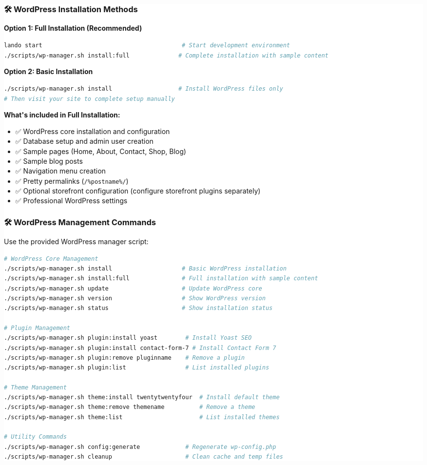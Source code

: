 ### 🛠️ WordPress Installation Methods

**Option 1: Full Installation (Recommended)**

```bash
lando start                                        # Start development environment
./scripts/wp-manager.sh install:full              # Complete installation with sample content
```

**Option 2: Basic Installation**

```bash
./scripts/wp-manager.sh install                   # Install WordPress files only
# Then visit your site to complete setup manually
```

**What's included in Full Installation:**

- ✅ WordPress core installation and configuration
- ✅ Database setup and admin user creation
- ✅ Sample pages (Home, About, Contact, Shop, Blog)
- ✅ Sample blog posts
- ✅ Navigation menu creation
- ✅ Pretty permalinks (`/%postname%/`)
- ✅ Optional storefront configuration (configure storefront plugins separately)
- ✅ Professional WordPress settings

### 🛠️ WordPress Management Commands

Use the provided WordPress manager script:

```bash
# WordPress Core Management
./scripts/wp-manager.sh install                    # Basic WordPress installation
./scripts/wp-manager.sh install:full               # Full installation with sample content
./scripts/wp-manager.sh update                     # Update WordPress core
./scripts/wp-manager.sh version                    # Show WordPress version
./scripts/wp-manager.sh status                     # Show installation status

# Plugin Management
./scripts/wp-manager.sh plugin:install yoast        # Install Yoast SEO
./scripts/wp-manager.sh plugin:install contact-form-7 # Install Contact Form 7
./scripts/wp-manager.sh plugin:remove pluginname    # Remove a plugin
./scripts/wp-manager.sh plugin:list                 # List installed plugins

# Theme Management
./scripts/wp-manager.sh theme:install twentytwentyfour  # Install default theme
./scripts/wp-manager.sh theme:remove themename          # Remove a theme
./scripts/wp-manager.sh theme:list                      # List installed themes

# Utility Commands
./scripts/wp-manager.sh config:generate             # Regenerate wp-config.php
./scripts/wp-manager.sh cleanup                     # Clean cache and temp files
```
